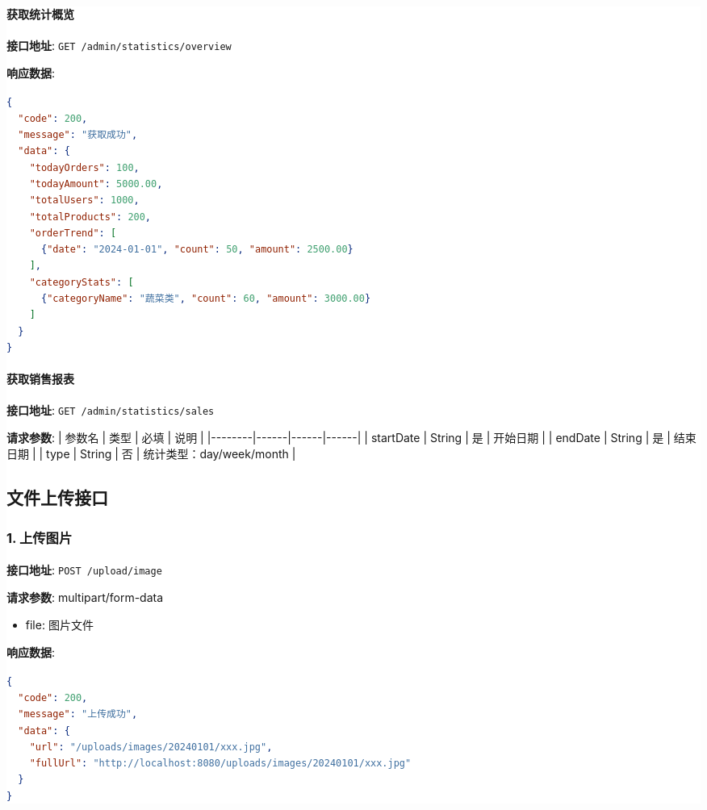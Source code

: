 #### 获取统计概览
**接口地址**: `GET /admin/statistics/overview`

**响应数据**:
```json
{
  "code": 200,
  "message": "获取成功",
  "data": {
    "todayOrders": 100,
    "todayAmount": 5000.00,
    "totalUsers": 1000,
    "totalProducts": 200,
    "orderTrend": [
      {"date": "2024-01-01", "count": 50, "amount": 2500.00}
    ],
    "categoryStats": [
      {"categoryName": "蔬菜类", "count": 60, "amount": 3000.00}
    ]
  }
}
```

#### 获取销售报表
**接口地址**: `GET /admin/statistics/sales`

**请求参数**:
| 参数名 | 类型 | 必填 | 说明 |
|--------|------|------|------|
| startDate | String | 是 | 开始日期 |
| endDate | String | 是 | 结束日期 |
| type | String | 否 | 统计类型：day/week/month |

## 文件上传接口

### 1. 上传图片

**接口地址**: `POST /upload/image`

**请求参数**: multipart/form-data
- file: 图片文件

**响应数据**:
```json
{
  "code": 200,
  "message": "上传成功",
  "data": {
    "url": "/uploads/images/20240101/xxx.jpg",
    "fullUrl": "http://localhost:8080/uploads/images/20240101/xxx.jpg"
  }
}
```
